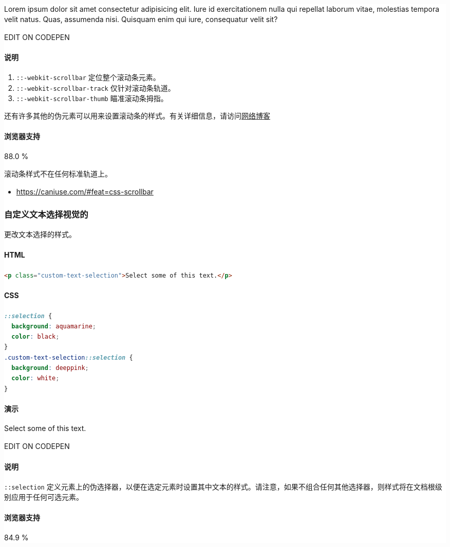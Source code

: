 Lorem ipsum dolor sit amet consectetur adipisicing elit. Iure id exercitationem nulla qui repellat laborum vitae, molestias tempora velit natus. Quas, assumenda nisi. Quisquam enim qui iure, consequatur velit sit?

EDIT ON CODEPEN

#### 说明

1. `::-webkit-scrollbar` 定位整个滚动条元素。
2. `::-webkit-scrollbar-track` 仅针对滚动条轨道。
3. `::-webkit-scrollbar-thumb` 瞄准滚动条拇指。

还有许多其他的伪元素可以用来设置滚动条的样式。有关详细信息，请访问[网络博客](https://webkit.org/blog/363/styling-scrollbars/)

#### 浏览器支持

88.0 %

滚动条样式不在任何标准轨道上。

- <https://caniuse.com/#feat=css-scrollbar>

### 自定义文本选择视觉的

更改文本选择的样式。

#### HTML

```html
<p class="custom-text-selection">Select some of this text.</p>
```

#### CSS

```css
::selection {
  background: aquamarine;
  color: black;
}
.custom-text-selection::selection {
  background: deeppink;
  color: white;
}
```

#### 演示

Select some of this text.

EDIT ON CODEPEN

#### 说明

`::selection` 定义元素上的伪选择器，以便在选定元素时设置其中文本的样式。请注意，如果不组合任何其他选择器，则样式将在文档根级别应用于任何可选元素。

#### 浏览器支持

84.9 %

